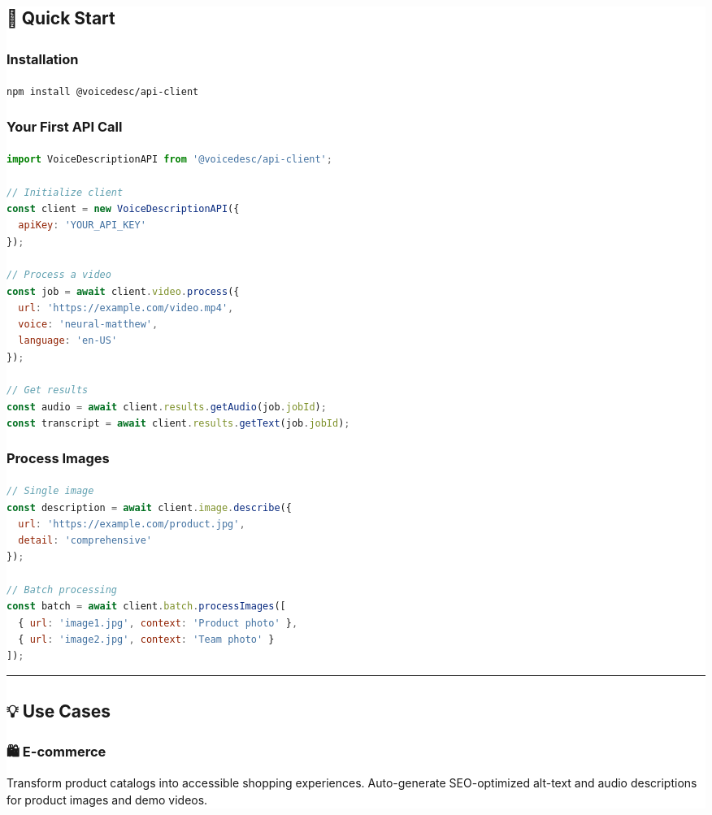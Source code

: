
## 🚀 Quick Start

### Installation

```bash
npm install @voicedesc/api-client
```

### Your First API Call

```javascript
import VoiceDescriptionAPI from '@voicedesc/api-client';

// Initialize client
const client = new VoiceDescriptionAPI({
  apiKey: 'YOUR_API_KEY'
});

// Process a video
const job = await client.video.process({
  url: 'https://example.com/video.mp4',
  voice: 'neural-matthew',
  language: 'en-US'
});

// Get results
const audio = await client.results.getAudio(job.jobId);
const transcript = await client.results.getText(job.jobId);
```

### Process Images

```javascript
// Single image
const description = await client.image.describe({
  url: 'https://example.com/product.jpg',
  detail: 'comprehensive'
});

// Batch processing
const batch = await client.batch.processImages([
  { url: 'image1.jpg', context: 'Product photo' },
  { url: 'image2.jpg', context: 'Team photo' }
]);
```

---

## 💡 Use Cases

### 🛍️ E-commerce
Transform product catalogs into accessible shopping experiences. Auto-generate SEO-optimized alt-text and audio descriptions for product images and demo videos.
